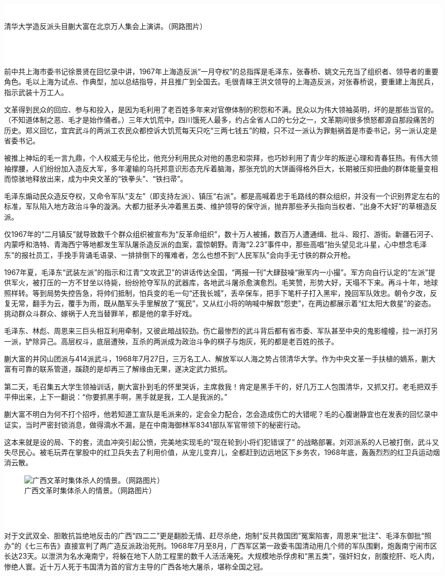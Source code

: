   <br/><figcaption class="wp-caption-text" id="caption-attachment-9456249">
   清华大学造反派头目蒯大富在北京万人集会上演讲。（网路图片）
  </figcaption><br/>
 </figure><br/>
 <p>
  前中共上海市委书记徐景贤在回忆录中讲，1967年上海造反派“一月夺权”的总指挥是毛泽东，张春桥、姚文元充当了组织者、领导者的重要角色。毛以上海为试点、作典型，加以总结指导，并且推广到全国去。毛很青睐王洪文领导的上海造反派，对张春桥说，要重建上海民兵，指示武装十万工人。
 </p>
 <p>
  文革得到民众的回应、参与和投入，是因为毛利用了老百姓多年来对官僚体制的积怨和不满。民众以为伟大领袖英明，坏的是那些当官的。（不知道体制之恶、毛才是始作俑者。）三年大饥荒中，四川饿死人最多，约占全省人口的七分之一，文革期间很多愤怒都源自那段痛苦的历史。郑义回忆，宜宾武斗的两派工农民众都控诉大饥荒每天只吃“三两七钱五”的粮，只不过一派认为罪魁祸首是市委书记，另一派认定是省委书记。
 </p>
 <p>
  被推上神坛的毛一言九鼎，个人权威无与伦比，他充分利用民众对他的愚忠和崇拜，也巧妙利用了青少年的叛逆心理和青春狂热。有伟大领袖撑腰，人们纷纷加入造反大军，多年灌输的乌托邦意识形态充斥着脑海，那张充饥的大饼画得格外巨大，长期被压抑扭曲的群体能量变相而惊骇地释放出来，成为中央文革的“铁拳头”、“铁扫帚”。
 </p>
 <p>
  毛泽东煽动民众造反夺权，又命令军队“支左”（即支持左派）、镇压“右派”。都是高喊着忠于毛路线的群众组织，并没有一个识别界定左右的标准，军队陷入地方政治斗争的漩涡。大都力挺矛头冲着黑五类、维护领导的保守派，抛弃那些矛头指向当权者、“出身不大好”的草根造反派。
 </p>
 <p>
  仅1967年的“二月镇反”就导致数千个群众组织被宣布为“反革命组织”，数十万人被捕，数百万人遭通缉、批斗、殴打、游街。新疆石河子、内蒙呼和浩特、青海西宁等地都发生军队屠杀造反派的血案，震惊朝野。青海“2.23”事件中，那些高唱“抬头望见北斗星，心中想念毛泽东”的报社员工，手挽手背诵毛语录、一排排倒下的罹难者，怎么也想不到“人民军队”会向手无寸铁的群众开枪。
 </p>
 <p>
  1967年夏，毛泽东“武装左派”的指示和江青“文攻武卫”的讲话传达全国，“两报一刊”大肆鼓噪“揪军内一小撮”。军方向自行认定的“左派”提供军火，被打压的一方不甘坐以待毙，纷纷抢夺军队的武器库，各地武斗屠杀愈演愈烈。毛笑赞，形势大好，天塌不下来。再斗十年，地球照样转。等到局势失控告急，将帅们抵制，怕兵变的毛一句“还我长城”，丢卒保车，把手下笔杆子打入黑牢，挽回军队效忠。朝令夕改，反复无常，翻手为云，覆手为雨，既从酷军头手里解放了“冤民”，又从红小将的呐喊中解救“怨吏”，在两边都展示着“红太阳大救星”的姿态。挑动群众斗群众、嫁祸于人充当替罪羊，都是他的拿手好戏。
 </p>
 <p>
  毛泽东、林彪、周恩来三巨头相互利用牵制，又彼此暗战较劲。伤亡最惨烈的武斗背后都有省市委、军队甚至中央的鬼影幢幢，拉一派打另一派，铲除异己。高层权斗，底层遭殃，互杀的两派成为政治斗争的棋子与炮灰，死的都是老百姓的孩子。
 </p>
 <p>
  蒯大富的井冈山团派与414派武斗，1968年7月27日，三万名工人、解放军以人海之势占领清华大学。作为中央文革一手扶植的嫡系，蒯大富有可靠的联系管道，蹊跷的是却再三了解缘由无果，遂决定武力抵抗。
 </p>
 <p>
  第二天，毛召集五大学生领袖训话，蒯大富扑到毛的怀里哭诉，主席救我！肯定是黑手干的，好几万工人包围清华，又抓又打。老毛把双手平伸出来，上下一翻说：“你要抓黑手啊，黑手就是我，工人是我派的。”
 </p>
 <p>
  蒯大富不明白为何不打个招呼，他若知道工宣队是毛派来的，定会全力配合，怎会造成伤亡的大错呢？毛的心腹谢静宜也在发表的回忆录中证实，当时严密封锁消息，做得滴水不漏，是在中南海御林军8341部队军官带领下的秘密行动。
 </p>
 <p>
  这本来就是设的局、下的套，流血冲突引起公愤，完美地实现毛的“现在轮到小将们犯错误了” 的战略部署。刘邓派系的人已被打倒，武斗又失尽民心。被毛玩弄在掌股中的红卫兵失去了利用价值，从宠儿变弃儿，全都赶到边远地区下乡务农，1968年底，轰轰烈烈的红卫兵运动烟消云散。
 </p>
 <figure aria-describedby="caption-attachment-9456257" class="wp-caption aligncenter" id="attachment_9456257" style="width: 378px">
  <ok href=" https://i.epochtimes.com/assets/uploads/2017/07/image012.jpg" rel="noreferrer noopener" target="_blank">
   <img alt="广西文革时集体杀人的情景。（网路图片）" class="size-full wp-image-9456257" src="https://i.epochtimes.com/assets/uploads/2017/07/image012.jpg"/>
  </ok>
  <br/><figcaption class="wp-caption-text" id="caption-attachment-9456257">
   广西文革时集体杀人的情景。（网路图片）
  </figcaption><br/>
 </figure><br/>
 <p>
  对于文武双全、胆敢抗旨绝地反击的广西“四二二”更是翻脸无情、赶尽杀绝，炮制“反共救国团”冤案陷害，周恩来“批注”、毛泽东御批“照办”的《七三布告》直接宣判了两广造反派政治死刑。1968年7月至8月，广西军区第一政委韦国清动用几个师的军队围剿，炮轰南宁闹市区长达23天。以泄洪为名水淹南宁，将躲在地下人防工程里的数千人活活淹死。大规模地杀俘虏和“黑五类”，强奸妇女，剖腹挖肝、吃人肉，惨绝人寰。近十万人死于韦国清为首的官方主导的广西各地大屠杀，堪称全国之冠。
 </p>
 <p>